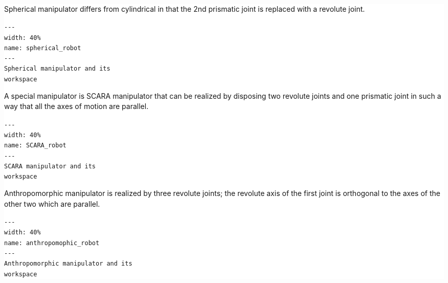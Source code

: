 
Spherical manipulator differs from cylindrical in that the 2nd prismatic
joint is replaced with a revolute joint.


```{figure} ./configuration/spherical_robot.jpg
---
width: 40%
name: spherical_robot
---
Spherical manipulator and its
workspace
```


A special manipulator is SCARA manipulator that can be realized by
disposing two revolute joints and one prismatic joint in such a way that
all the axes of motion are parallel.


```{figure} ./configuration/SCARA_robot.jpg
---
width: 40%
name: SCARA_robot
---
SCARA manipulator and its
workspace
```


Anthropomorphic manipulator is realized by three revolute joints; the
revolute axis of the first joint is orthogonal to the axes of the other
two which are parallel.



```{figure} ./configuration/anthropomophic_robot.jpg
---
width: 40%
name: anthropomophic_robot
---
Anthropomorphic manipulator and its
workspace
```


